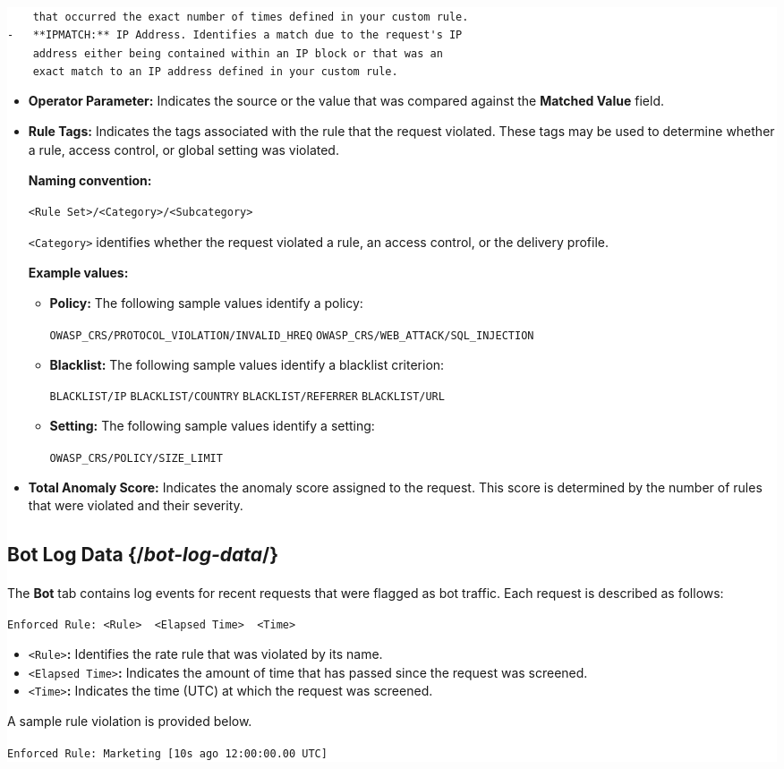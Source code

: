         that occurred the exact number of times defined in your custom rule. 
    -   **IPMATCH:** IP Address. Identifies a match due to the request's IP 
        address either being contained within an IP block or that was an 
        exact match to an IP address defined in your custom rule.
-   **Operator Parameter:** Indicates the source or the value that was compared against the **Matched Value** field.           
-   **Rule Tags:** Indicates the tags associated with the rule that the 
    request violated. These tags may be used to determine whether a rule, 
    access control, or global setting was violated.  

    **Naming convention:**

    `<Rule Set>/<Category>/<Subcategory>`

    <Callout type="info">

      `<Category>` identifies whether the request violated a rule, an access control, or the delivery profile.

    </Callout>

    **Example values:**

    -   **Policy:** The following sample values identify a policy:

        `OWASP_CRS/PROTOCOL_VIOLATION/INVALID_HREQ`
        `OWASP_CRS/WEB_ATTACK/SQL_INJECTION`

    -   **Blacklist:** The following sample values identify a blacklist criterion:

        `BLACKLIST/IP`
        `BLACKLIST/COUNTRY`
        `BLACKLIST/REFERRER`
        `BLACKLIST/URL`

    -   **Setting:** The following sample values identify a setting:

        `OWASP_CRS/POLICY/SIZE_LIMIT`

-   **Total Anomaly Score:** Indicates the anomaly score assigned to the request. This score is determined by the number of rules that were violated and their severity.

## Bot Log Data {/*bot-log-data*/}

The **Bot** tab contains log events for recent requests that were flagged as bot traffic. Each request is described as follows:

`Enforced Rule: <Rule>  <Elapsed Time>  <Time>`

-   `<Rule>`**:** Identifies the rate rule that was violated by its
    name.
-   `<Elapsed Time>`**:** Indicates the amount of time that has passed since
    the request was screened.
-   `<Time>`**:** Indicates the time (UTC) at which the
    request was screened.

A sample rule violation is provided below.

`Enforced Rule: Marketing [10s ago 12:00:00.00 UTC]`
